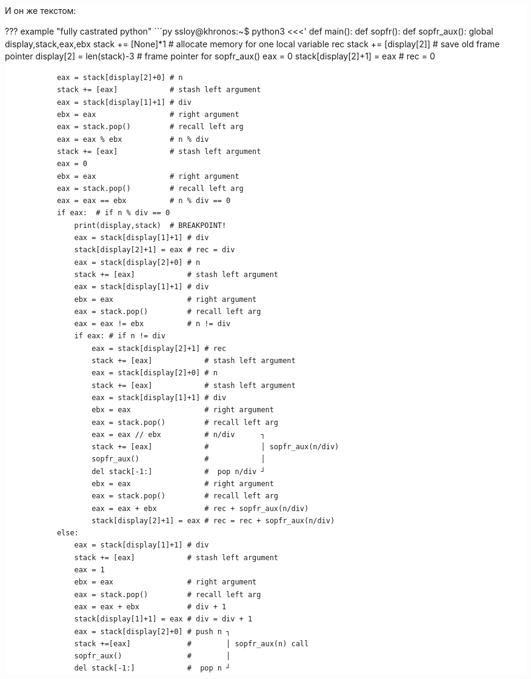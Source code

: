 И он же текстом:

??? example "fully castrated python"
    ```py
    ssloy@khronos:~$ python3 <<<'
    def main():
        def sopfr():
            def sopfr_aux():
                global display,stack,eax,ebx
                stack += [None]*1         # allocate memory for one local variable rec
                stack += [display[2]]     # save old frame pointer
                display[2] = len(stack)-3 # frame pointer for sopfr_aux()
                eax = 0
                stack[display[2]+1] = eax # rec = 0

                eax = stack[display[2]+0] # n
                stack += [eax]            # stash left argument
                eax = stack[display[1]+1] # div
                ebx = eax                 # right argument
                eax = stack.pop()         # recall left arg
                eax = eax % ebx           # n % div
                stack += [eax]            # stash left argument
                eax = 0
                ebx = eax                 # right argument
                eax = stack.pop()         # recall left arg
                eax = eax == ebx          # n % div == 0
                if eax:  # if n % div == 0
                    print(display,stack)  # BREAKPOINT!
                    eax = stack[display[1]+1] # div
                    stack[display[2]+1] = eax # rec = div
                    eax = stack[display[2]+0] # n
                    stack += [eax]            # stash left argument
                    eax = stack[display[1]+1] # div
                    ebx = eax                 # right argument
                    eax = stack.pop()         # recall left arg
                    eax = eax != ebx          # n != div
                    if eax: # if n != div
                        eax = stack[display[2]+1] # rec
                        stack += [eax]            # stash left argument
                        eax = stack[display[2]+0] # n
                        stack += [eax]            # stash left argument
                        eax = stack[display[1]+1] # div
                        ebx = eax                 # right argument
                        eax = stack.pop()         # recall left arg
                        eax = eax // ebx          # n/div      ┐
                        stack += [eax]            #            │ sopfr_aux(n/div)
                        sopfr_aux()               #            │
                        del stack[-1:]            #  pop n/div ┘
                        ebx = eax                 # right argument
                        eax = stack.pop()         # recall left arg
                        eax = eax + ebx           # rec + sopfr_aux(n/div)
                        stack[display[2]+1] = eax # rec = rec + sopfr_aux(n/div)
                else:
                    eax = stack[display[1]+1] # div
                    stack += [eax]            # stash left argument
                    eax = 1
                    ebx = eax                 # right argument
                    eax = stack.pop()         # recall left arg
                    eax = eax + ebx           # div + 1
                    stack[display[1]+1] = eax # div = div + 1
                    eax = stack[display[2]+0] # push n ┐
                    stack +=[eax]             #        │ sopfr_aux(n) call
                    sopfr_aux()               #        │
                    del stack[-1:]            #  pop n ┘